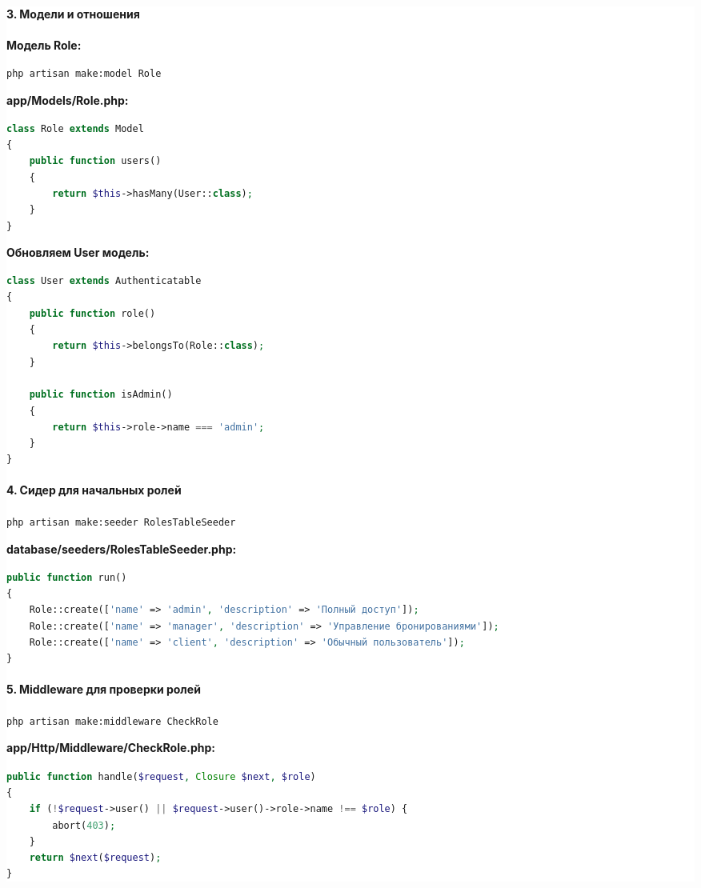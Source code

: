 #### **3. Модели и отношения**

**Модель Role:**
```bash
php artisan make:model Role
```

**app/Models/Role.php:**
```php
class Role extends Model
{
    public function users()
    {
        return $this->hasMany(User::class);
    }
}
```

**Обновляем User модель:**
```php
class User extends Authenticatable
{
    public function role()
    {
        return $this->belongsTo(Role::class);
    }

    public function isAdmin()
    {
        return $this->role->name === 'admin';
    }
}
```

#### **4. Сидер для начальных ролей**
```bash
php artisan make:seeder RolesTableSeeder
```

**database/seeders/RolesTableSeeder.php:**
```php
public function run()
{
    Role::create(['name' => 'admin', 'description' => 'Полный доступ']);
    Role::create(['name' => 'manager', 'description' => 'Управление бронированиями']);
    Role::create(['name' => 'client', 'description' => 'Обычный пользователь']);
}
```

#### **5. Middleware для проверки ролей**
```bash
php artisan make:middleware CheckRole
```

**app/Http/Middleware/CheckRole.php:**
```php
public function handle($request, Closure $next, $role)
{
    if (!$request->user() || $request->user()->role->name !== $role) {
        abort(403);
    }
    return $next($request);
}
```
